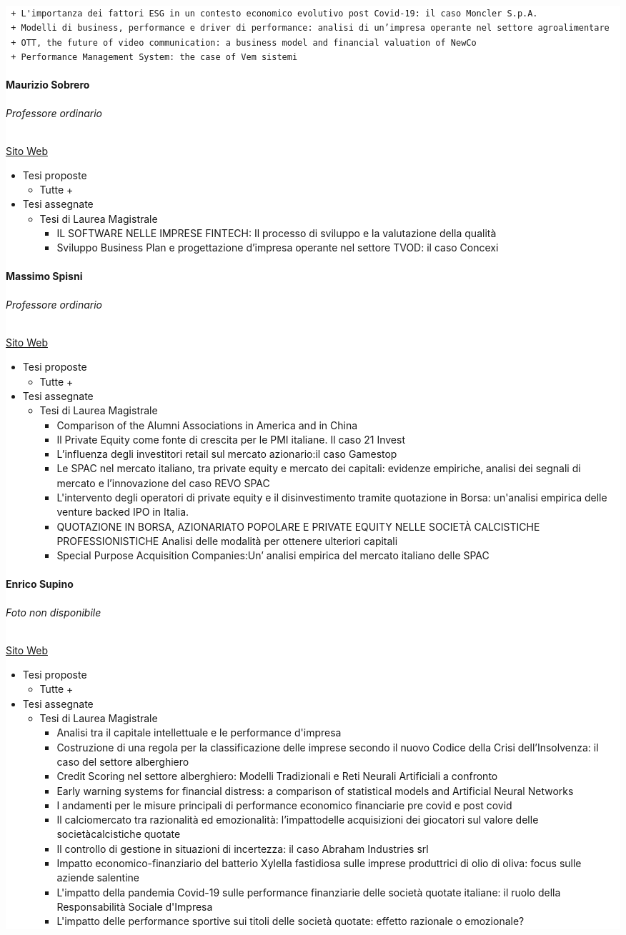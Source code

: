      + L'importanza dei fattori ESG in un contesto economico evolutivo post Covid-19: il caso Moncler S.p.A.
     + Modelli di business, performance e driver di performance: analisi di un’impresa operante nel settore agroalimentare
     + OTT, the future of video communication: a business model and financial valuation of NewCo
     + Performance Management System: the case of Vem sistemi

#### Maurizio Sobrero
###### Professore ordinario
[Sito Web](https://www.unibo.it/sitoweb/maurizio.sobrero)
 * Tesi proposte
   - Tutte
     + 
 * Tesi assegnate
   - Tesi di Laurea Magistrale
     + IL SOFTWARE NELLE IMPRESE FINTECH: Il processo di sviluppo e la valutazione della qualità
     + Sviluppo Business Plan e progettazione d’impresa operante nel settore TVOD: il caso Concexi

#### Massimo Spisni
###### Professore ordinario
[Sito Web](https://www.unibo.it/sitoweb/massimo.spisni)
 * Tesi proposte
   - Tutte
     + 
 * Tesi assegnate
   - Tesi di Laurea Magistrale
     + Comparison of the Alumni Associations in America and in China
     + Il Private Equity come fonte di crescita per le PMI italiane. Il caso 21 Invest
     + L’influenza degli investitori retail sul mercato azionario:il caso Gamestop
     + Le SPAC nel mercato italiano, tra private equity e mercato dei capitali: evidenze empiriche, analisi dei segnali di mercato e l’innovazione del caso REVO SPAC
     + L'intervento degli operatori di private equity e il disinvestimento tramite quotazione in Borsa: un'analisi empirica delle venture backed IPO in Italia.
     + QUOTAZIONE IN BORSA, AZIONARIATO POPOLARE E PRIVATE EQUITY NELLE SOCIETÀ CALCISTICHE PROFESSIONISTICHE Analisi delle modalità per ottenere ulteriori capitali
     + Special Purpose Acquisition Companies:Un’ analisi empirica del mercato italiano delle SPAC

#### Enrico Supino
###### Foto  non disponibile
[Sito Web](https://www.unibo.it/sitoweb/enrico.supino)
 * Tesi proposte
   - Tutte
     + 
 * Tesi assegnate
   - Tesi di Laurea Magistrale
     + Analisi tra il capitale intellettuale e le performance d'impresa
     + Costruzione di una regola per la classificazione delle imprese secondo il nuovo Codice della Crisi dell’Insolvenza: il caso del settore alberghiero
     + Credit Scoring nel settore alberghiero: Modelli Tradizionali e Reti Neurali Artificiali a confronto
     + Early warning systems for financial distress: a comparison of statistical models and Artificial Neural Networks
     + I andamenti per le misure principali di performance economico financiarie pre covid e post covid
     + Il calciomercato tra razionalità ed emozionalità: l’impattodelle acquisizioni dei giocatori sul valore delle societàcalcistiche quotate
     + Il controllo di gestione in situazioni di incertezza: il caso Abraham Industries srl
     + Impatto economico-finanziario del batterio Xylella fastidiosa sulle imprese produttrici di olio di oliva: focus sulle aziende salentine
     + L'impatto della pandemia Covid-19 sulle performance finanziarie delle società quotate italiane: il ruolo della Responsabilità Sociale d'Impresa
     + L'impatto delle performance sportive sui titoli delle società quotate: effetto razionale o emozionale?